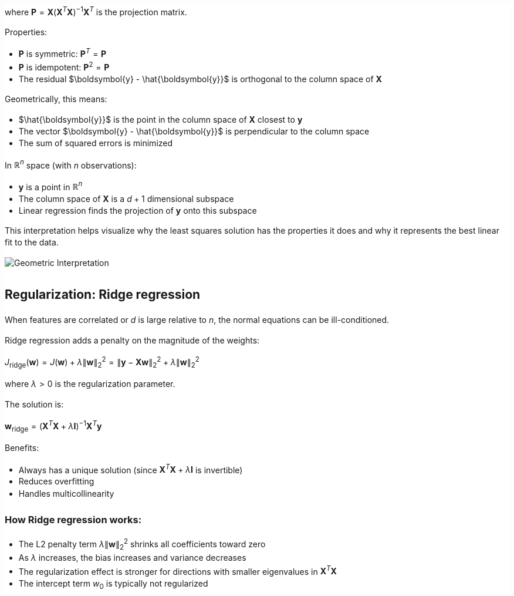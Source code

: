 where $\boldsymbol{P} = \boldsymbol{X}(\boldsymbol{X}^T\boldsymbol{X})^{-1}\boldsymbol{X}^T$ is the projection matrix.

Properties:
- $\boldsymbol{P}$ is symmetric: $\boldsymbol{P}^T = \boldsymbol{P}$
- $\boldsymbol{P}$ is idempotent: $\boldsymbol{P}^2 = \boldsymbol{P}$
- The residual $\boldsymbol{y} - \hat{\boldsymbol{y}}$ is orthogonal to the column space of $\boldsymbol{X}$

Geometrically, this means:
- $\hat{\boldsymbol{y}}$ is the point in the column space of $\boldsymbol{X}$ closest to $\boldsymbol{y}$
- The vector $\boldsymbol{y} - \hat{\boldsymbol{y}}$ is perpendicular to the column space
- The sum of squared errors is minimized

In $\mathbb{R}^n$ space (with $n$ observations):
- $\boldsymbol{y}$ is a point in $\mathbb{R}^n$
- The column space of $\boldsymbol{X}$ is a $d+1$ dimensional subspace
- Linear regression finds the projection of $\boldsymbol{y}$ onto this subspace

This interpretation helps visualize why the least squares solution has the properties it does and why it represents the best linear fit to the data.

![Geometric Interpretation](Codes/plots/geometric_interpretation.png)

## Regularization: Ridge regression

When features are correlated or $d$ is large relative to $n$, the normal equations can be ill-conditioned.

Ridge regression adds a penalty on the magnitude of the weights:

$J_{\text{ridge}}(\boldsymbol{w}) = J(\boldsymbol{w}) + \lambda\|\boldsymbol{w}\|_2^2 = \|\boldsymbol{y} - \boldsymbol{X}\boldsymbol{w}\|_2^2 + \lambda\|\boldsymbol{w}\|_2^2$

where $\lambda > 0$ is the regularization parameter.

The solution is:

$\boldsymbol{w}_{\text{ridge}} = (\boldsymbol{X}^T\boldsymbol{X} + \lambda\boldsymbol{I})^{-1}\boldsymbol{X}^T\boldsymbol{y}$

Benefits:
- Always has a unique solution (since $\boldsymbol{X}^T\boldsymbol{X} + \lambda\boldsymbol{I}$ is invertible)
- Reduces overfitting
- Handles multicollinearity

### How Ridge regression works:
- The L2 penalty term $\lambda\|\boldsymbol{w}\|_2^2$ shrinks all coefficients toward zero
- As $\lambda$ increases, the bias increases and variance decreases
- The regularization effect is stronger for directions with smaller eigenvalues in $\boldsymbol{X}^T\boldsymbol{X}$
- The intercept term $w_0$ is typically not regularized
